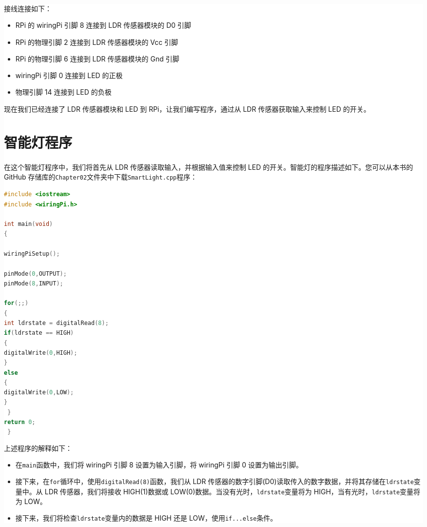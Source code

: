 接线连接如下：

+   RPi 的 wiringPi 引脚 8 连接到 LDR 传感器模块的 D0 引脚

+   RPi 的物理引脚 2 连接到 LDR 传感器模块的 Vcc 引脚

+   RPi 的物理引脚 6 连接到 LDR 传感器模块的 Gnd 引脚

+   wiringPi 引脚 0 连接到 LED 的正极

+   物理引脚 14 连接到 LED 的负极

现在我们已经连接了 LDR 传感器模块和 LED 到 RPi，让我们编写程序，通过从 LDR 传感器获取输入来控制 LED 的开关。

# 智能灯程序

在这个智能灯程序中，我们将首先从 LDR 传感器读取输入，并根据输入值来控制 LED 的开关。智能灯的程序描述如下。您可以从本书的 GitHub 存储库的`Chapter02`文件夹中下载`SmartLight.cpp`程序：

```cpp
#include <iostream>
#include <wiringPi.h>

int main(void)
{

wiringPiSetup();

pinMode(0,OUTPUT); 
pinMode(8,INPUT); 

for(;;)
{
int ldrstate = digitalRead(8); 
if(ldrstate == HIGH) 
{
digitalWrite(0,HIGH); 
}
else
{
digitalWrite(0,LOW); 
}
 }
return 0;
 }
```

上述程序的解释如下：

+   在`main`函数中，我们将 wiringPi 引脚 8 设置为输入引脚，将 wiringPi 引脚 0 设置为输出引脚。

+   接下来，在`for`循环中，使用`digitalRead(8)`函数，我们从 LDR 传感器的数字引脚(D0)读取传入的数字数据，并将其存储在`ldrstate`变量中。从 LDR 传感器，我们将接收 HIGH(1)数据或 LOW(0)数据。当没有光时，`ldrstate`变量将为 HIGH，当有光时，`ldrstate`变量将为 LOW。

+   接下来，我们将检查`ldrstate`变量内的数据是 HIGH 还是 LOW，使用`if...else`条件。
